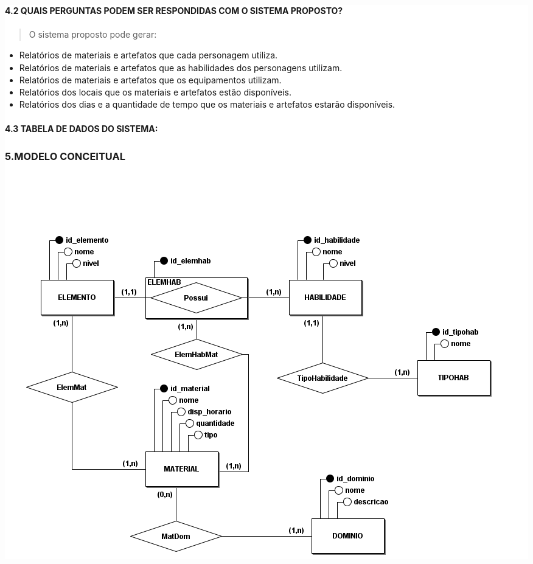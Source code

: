 #### 4.2 QUAIS PERGUNTAS PODEM SER RESPONDIDAS COM O SISTEMA PROPOSTO?
   
    
> O sistema proposto pode gerar:
* Relatórios de materiais e artefatos que cada personagem utiliza.
* Relatórios de materiais e artefatos que as habilidades dos personagens utilizam.
* Relatórios de materiais e artefatos que os equipamentos utilizam.
* Relatórios dos locais que os materiais e artefatos estão disponíveis.
* Relatórios dos dias e a quantidade de tempo que os materiais e artefatos estarão disponíveis.
 
 
#### 4.3 TABELA DE DADOS DO SISTEMA:
 
    
![Simulação de relatório dos dados que serão armazenados](https://github.com/algabg1/Trab-BD1-202201/blob/master/arquivos/Tabelas%20Genshin.xlsx "Tabela - Coleta de Materiais de Genshin Imapct")
    
    
### 5.MODELO CONCEITUAL<br>
  
        
![alt text](https://github.com/algabg1/Trab-BD1-202201/blob/master/images/ModeloConceitualGenshin.png)
    